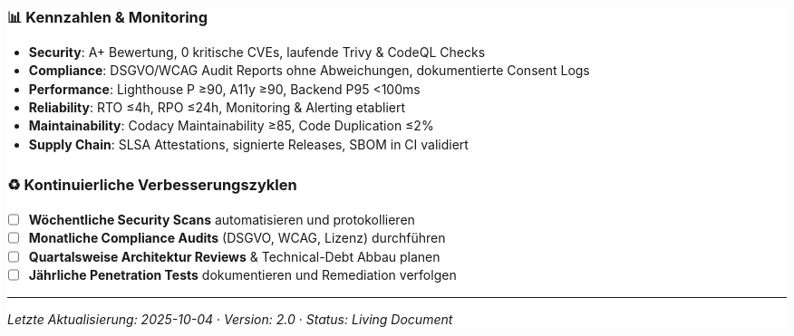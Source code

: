 ### 📊 Kennzahlen & Monitoring

- **Security**: A+ Bewertung, 0 kritische CVEs, laufende Trivy & CodeQL Checks
- **Compliance**: DSGVO/WCAG Audit Reports ohne Abweichungen, dokumentierte Consent Logs
- **Performance**: Lighthouse P ≥90, A11y ≥90, Backend P95 <100ms
- **Reliability**: RTO ≤4h, RPO ≤24h, Monitoring & Alerting etabliert
- **Maintainability**: Codacy Maintainability ≥85, Code Duplication ≤2%
- **Supply Chain**: SLSA Attestations, signierte Releases, SBOM in CI validiert

### ♻️ Kontinuierliche Verbesserungszyklen

- [ ] **Wöchentliche Security Scans** automatisieren und protokollieren
- [ ] **Monatliche Compliance Audits** (DSGVO, WCAG, Lizenz) durchführen
- [ ] **Quartalsweise Architektur Reviews** & Technical-Debt Abbau planen
- [ ] **Jährliche Penetration Tests** dokumentieren und Remediation verfolgen

---

_Letzte Aktualisierung: 2025-10-04_ · _Version: 2.0_ · _Status: Living Document_


[1]: https://developers.figma.com/docs/figma-mcp-server/tools-and-prompts/ "Tools and prompts | Developer Docs"